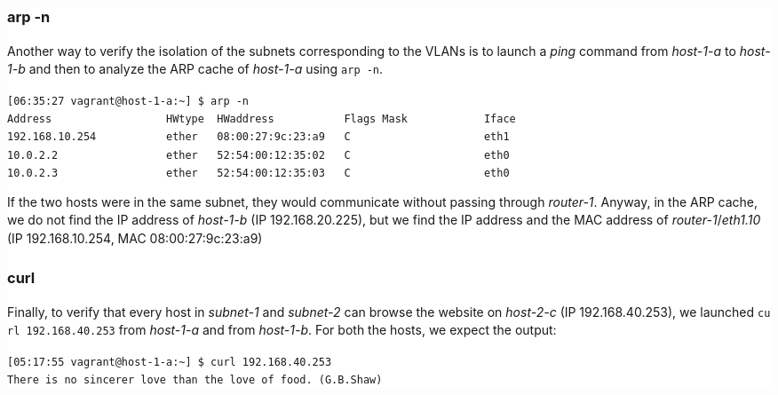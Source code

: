 
### arp -n

Another way to verify the isolation of the subnets corresponding to the VLANs is to launch a *ping* command from *host-1-a* to *host-1-b* and then to analyze the ARP cache of *host-1-a* using `arp -n`.

``` 
[06:35:27 vagrant@host-1-a:~] $ arp -n
Address                  HWtype  HWaddress           Flags Mask            Iface
192.168.10.254           ether   08:00:27:9c:23:a9   C                     eth1
10.0.2.2                 ether   52:54:00:12:35:02   C                     eth0
10.0.2.3                 ether   52:54:00:12:35:03   C                     eth0
```

If the two hosts were in the same subnet, they would communicate without passing through *router-1*. Anyway, in the ARP cache, we do not find the IP address of *host-1-b* (IP 192.168.20.225), but we find the IP address and the MAC address of *router-1*/*eth1.10* (IP 192.168.10.254, MAC 08:00:27:9c:23:a9)  

### curl

Finally, to verify that every host in *subnet-1* and *subnet-2* can browse the website on *host-2-c* (IP 192.168.40.253), we launched
`curl 192.168.40.253` from *host-1-a* and from *host-1-b*.
For both the hosts, we expect the output: 

```
[05:17:55 vagrant@host-1-a:~] $ curl 192.168.40.253
There is no sincerer love than the love of food. (G.B.Shaw)
```






















